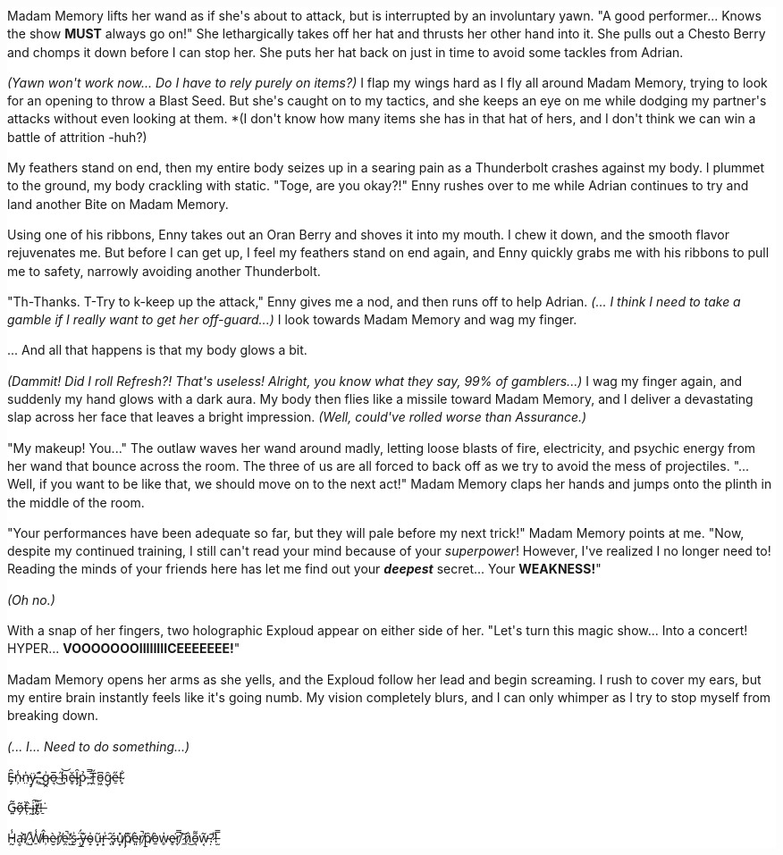 Madam Memory lifts her wand as if she's about to attack, but is interrupted by an involuntary yawn. "A good performer... Knows the show **MUST** always go on!" She lethargically takes off her hat and thrusts her other hand into it. She pulls out a Chesto Berry and chomps it down before I can stop her. She puts her hat back on just in time to avoid some tackles from Adrian.

*(Yawn won't work now... Do I have to rely purely on items?)* I flap my wings hard as I fly all around Madam Memory, trying to look for an opening to throw a Blast Seed. But she's caught on to my tactics, and she keeps an eye on me while dodging my partner's attacks without even looking at them. *(I don't know how many items she has in that hat of hers, and I don't think we can win a battle of attrition -huh?)

My feathers stand on end, then my entire body seizes up in a searing pain as a Thunderbolt crashes against my body. I plummet to the ground, my body crackling with static. "Toge, are you okay?!" Enny rushes over to me while Adrian continues to try and land another Bite on Madam Memory. 

Using one of his ribbons, Enny takes out an Oran Berry and shoves it into my mouth. I chew it down, and the smooth flavor rejuvenates me. But before I can get up, I feel my feathers stand on end again, and Enny quickly grabs me with his ribbons to pull me to safety, narrowly avoiding another Thunderbolt. 

"Th-Thanks. T-Try to k-keep up the attack," Enny gives me a nod, and then runs off to help Adrian. *(... I think I need to take a gamble if I really want to get her off-guard...)* I look towards Madam Memory and wag my finger. 

... And all that happens is that my body glows a bit. 

*(Dammit! Did I roll Refresh?! That's useless! Alright, you know what they say, 99% of gamblers...)* I wag my finger again, and suddenly my hand glows with a dark aura. My body then flies like a missile toward Madam Memory, and I deliver a devastating slap across her face that leaves a bright impression. *(Well, could've rolled worse than Assurance.)*

"My makeup! You..." The outlaw waves her wand around madly, letting loose blasts of fire, electricity, and psychic energy from her wand that bounce across the room. The three of us are all forced to back off as we try to avoid the mess of projectiles.  "... Well, if you want to be like that, we should move on to the next act!" Madam Memory claps her hands and jumps onto the plinth in the middle of the room. 

"Your performances have been adequate so far, but they will pale before my next trick!" Madam Memory points at me. "Now, despite my continued training, I still can't read your mind because of your *superpower*! However, I've realized I no longer need to! Reading the minds of your friends here has let me find out your ***deepest*** secret... Your **WEAKNESS!**"

*(Oh no.)*

With a snap of her fingers, two holographic Exploud appear on either side of her. "Let's turn this magic show... Into a concert! HYPER... **VOOOOOOOIIIIIIIICEEEEEEE!**"

Madam Memory opens her arms as she yells, and the Exploud follow her lead and begin screaming. I rush to cover my ears, but my entire brain instantly feels like it's going numb. My vision completely blurs, and I can only whimper as I try to stop myself from breaking down.

*(... I... Need to do something...)*

Ȇ̵̡n̴̹̾n̵̤̍ÿ̷̡,̶̥͊ ̴̺́g̷̭͗o̶͉̅ ̴̋͜h̴̩͝ě̶̥l̴̡̑p̷̠̉ ̴̪̿Ṱ̵̋o̵͖͆g̷̜̑e̵̠̋!̴̙̐

G̵͍̃o̷̗͂ẗ̶̜ ̴̰̏i̴̖͠t̸̬̎!̶̠͘

H̴̰̾ḁ̴̛!̸̜̀ ̷̺͒W̸̠̾ĥ̶̹è̷̮r̸̙̉e̷̯̚'̷̺̒s̴̮͗ ̵̜̈́y̶̲͊o̴̝̍u̵͙͂r̵͙͑ ̷̑ͅś̵̟u̸͙̽p̸̗͊e̴͈͛r̸̹̚p̸̱̑ò̵̱w̴̥̍e̷̥͘r̸̞̿ ̷̼͝n̷̈͜o̵͉͌w̵͔͂?̷̣̎!̵̫̿
